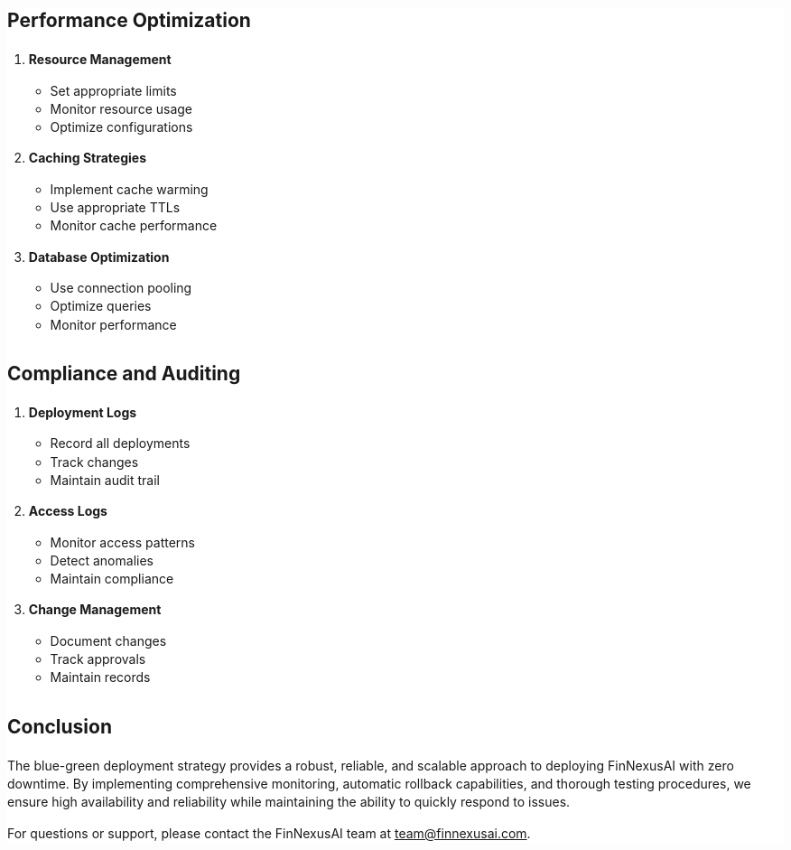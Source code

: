 ## Performance Optimization

1. **Resource Management**
   - Set appropriate limits
   - Monitor resource usage
   - Optimize configurations

2. **Caching Strategies**
   - Implement cache warming
   - Use appropriate TTLs
   - Monitor cache performance

3. **Database Optimization**
   - Use connection pooling
   - Optimize queries
   - Monitor performance

## Compliance and Auditing

1. **Deployment Logs**
   - Record all deployments
   - Track changes
   - Maintain audit trail

2. **Access Logs**
   - Monitor access patterns
   - Detect anomalies
   - Maintain compliance

3. **Change Management**
   - Document changes
   - Track approvals
   - Maintain records

## Conclusion

The blue-green deployment strategy provides a robust, reliable, and scalable approach to deploying FinNexusAI with zero downtime. By implementing comprehensive monitoring, automatic rollback capabilities, and thorough testing procedures, we ensure high availability and reliability while maintaining the ability to quickly respond to issues.

For questions or support, please contact the FinNexusAI team at team@finnexusai.com.
